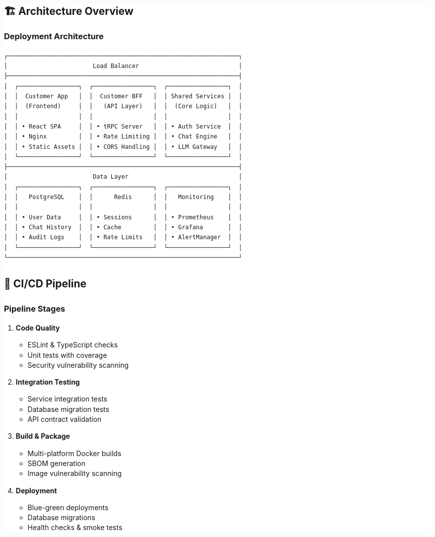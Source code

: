 ## 🏗️ Architecture Overview

### Deployment Architecture

```
┌─────────────────────────────────────────────────────────────────┐
│                        Load Balancer                            │
├─────────────────────────────────────────────────────────────────┤
│  ┌─────────────────┐  ┌─────────────────┐  ┌─────────────────┐  │
│  │  Customer App   │  │  Customer BFF   │  │ Shared Services │  │
│  │  (Frontend)     │  │   (API Layer)   │  │  (Core Logic)   │  │
│  │                 │  │                 │  │                 │  │
│  │ • React SPA     │  │ • tRPC Server   │  │ • Auth Service  │  │
│  │ • Nginx         │  │ • Rate Limiting │  │ • Chat Engine   │  │
│  │ • Static Assets │  │ • CORS Handling │  │ • LLM Gateway   │  │
│  └─────────────────┘  └─────────────────┘  └─────────────────┘  │
├─────────────────────────────────────────────────────────────────┤
│                        Data Layer                               │
│  ┌─────────────────┐  ┌─────────────────┐  ┌─────────────────┐  │
│  │   PostgreSQL    │  │      Redis      │  │   Monitoring    │  │
│  │                 │  │                 │  │                 │  │
│  │ • User Data     │  │ • Sessions      │  │ • Prometheus    │  │
│  │ • Chat History  │  │ • Cache         │  │ • Grafana       │  │
│  │ • Audit Logs    │  │ • Rate Limits   │  │ • AlertManager  │  │
│  └─────────────────┘  └─────────────────┘  └─────────────────┘  │
└─────────────────────────────────────────────────────────────────┘
```

## 🔄 CI/CD Pipeline

### Pipeline Stages

1. **Code Quality**
   - ESLint & TypeScript checks
   - Unit tests with coverage
   - Security vulnerability scanning

2. **Integration Testing**
   - Service integration tests
   - Database migration tests
   - API contract validation

3. **Build & Package**
   - Multi-platform Docker builds
   - SBOM generation
   - Image vulnerability scanning

4. **Deployment**
   - Blue-green deployments
   - Database migrations
   - Health checks & smoke tests
